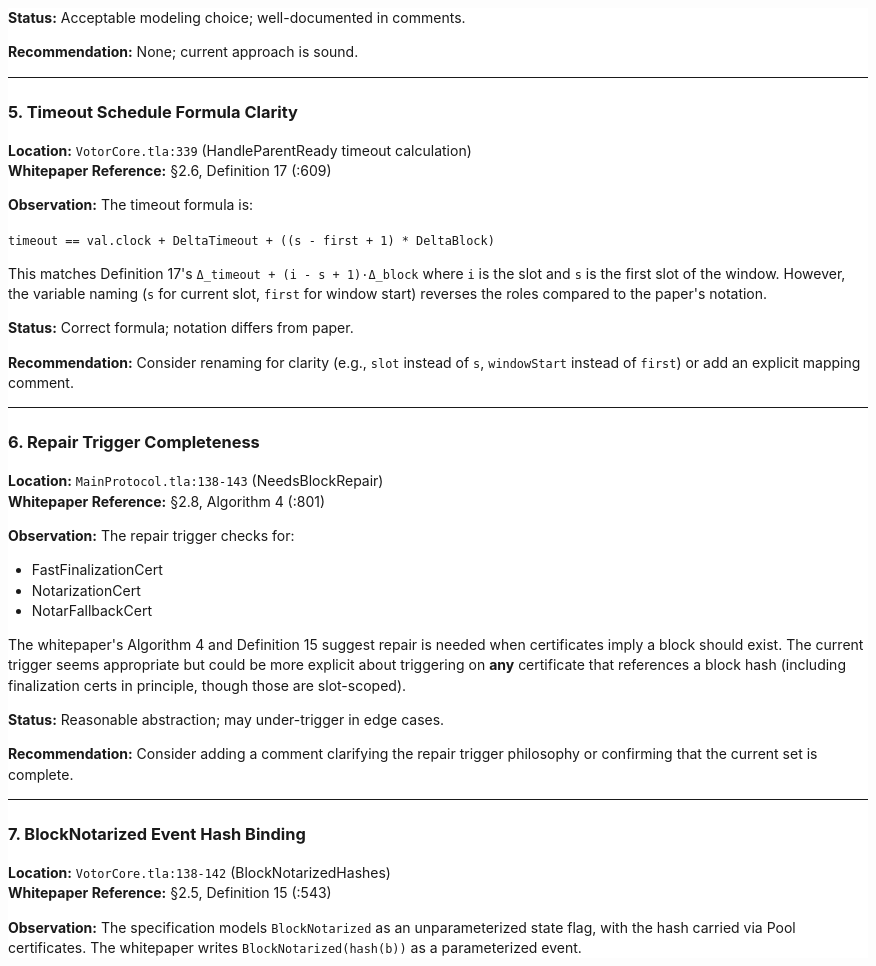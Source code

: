 **Status:** Acceptable modeling choice; well-documented in comments.

**Recommendation:** None; current approach is sound.

---

### 5. Timeout Schedule Formula Clarity

**Location:** `VotorCore.tla:339` (HandleParentReady timeout calculation)  
**Whitepaper Reference:** §2.6, Definition 17 (:609)

**Observation:**
The timeout formula is:
```tla
timeout == val.clock + DeltaTimeout + ((s - first + 1) * DeltaBlock)
```

This matches Definition 17's `Δ_timeout + (i - s + 1)·Δ_block` where `i` is the slot and `s` is the first slot of the window. However, the variable naming (`s` for current slot, `first` for window start) reverses the roles compared to the paper's notation.

**Status:** Correct formula; notation differs from paper.

**Recommendation:** Consider renaming for clarity (e.g., `slot` instead of `s`, `windowStart` instead of `first`) or add an explicit mapping comment.

---

### 6. Repair Trigger Completeness

**Location:** `MainProtocol.tla:138-143` (NeedsBlockRepair)  
**Whitepaper Reference:** §2.8, Algorithm 4 (:801)

**Observation:**
The repair trigger checks for:
- FastFinalizationCert
- NotarizationCert
- NotarFallbackCert

The whitepaper's Algorithm 4 and Definition 15 suggest repair is needed when certificates imply a block should exist. The current trigger seems appropriate but could be more explicit about triggering on **any** certificate that references a block hash (including finalization certs in principle, though those are slot-scoped).

**Status:** Reasonable abstraction; may under-trigger in edge cases.

**Recommendation:** Consider adding a comment clarifying the repair trigger philosophy or confirming that the current set is complete.

---

### 7. BlockNotarized Event Hash Binding

**Location:** `VotorCore.tla:138-142` (BlockNotarizedHashes)  
**Whitepaper Reference:** §2.5, Definition 15 (:543)

**Observation:**
The specification models `BlockNotarized` as an unparameterized state flag, with the hash carried via Pool certificates. The whitepaper writes `BlockNotarized(hash(b))` as a parameterized event.
